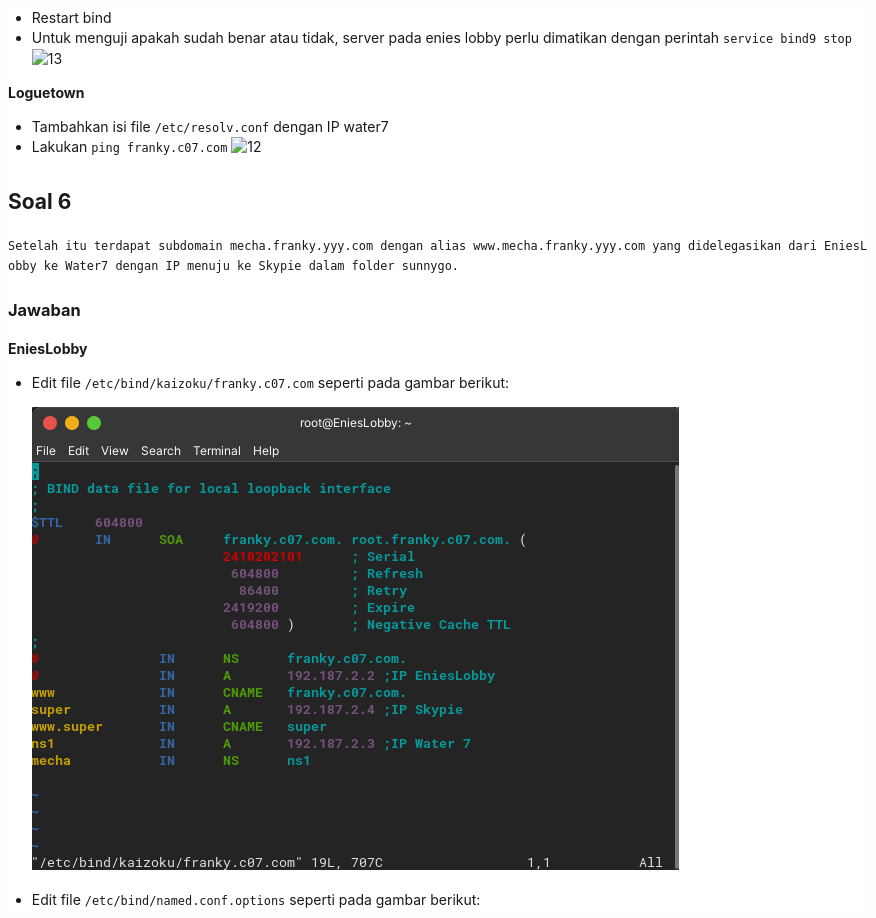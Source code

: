 - Restart bind
- Untuk menguji apakah sudah benar atau tidak, server pada enies lobby perlu dimatikan dengan perintah `service bind9 stop`
![13](https://user-images.githubusercontent.com/77373958/139464911-450ee039-0ea4-4e3d-9d0e-f088ed5cb02a.PNG)

**Loguetown**

- Tambahkan isi file `/etc/resolv.conf` dengan IP water7
- Lakukan `ping franky.c07.com`
![12](https://user-images.githubusercontent.com/77373958/139464943-0ea438a8-998a-438e-b926-b45eac17d3c1.PNG)

## Soal 6

```
Setelah itu terdapat subdomain mecha.franky.yyy.com dengan alias www.mecha.franky.yyy.com yang didelegasikan dari EniesLobby ke Water7 dengan IP menuju ke Skypie dalam folder sunnygo.
```

### Jawaban

**EniesLobby**

- Edit file `/etc/bind/kaizoku/franky.c07.com` seperti pada gambar berikut:

  ![6.1](images/6.1.png)

- Edit file `/etc/bind/named.conf.options` seperti pada gambar berikut:
